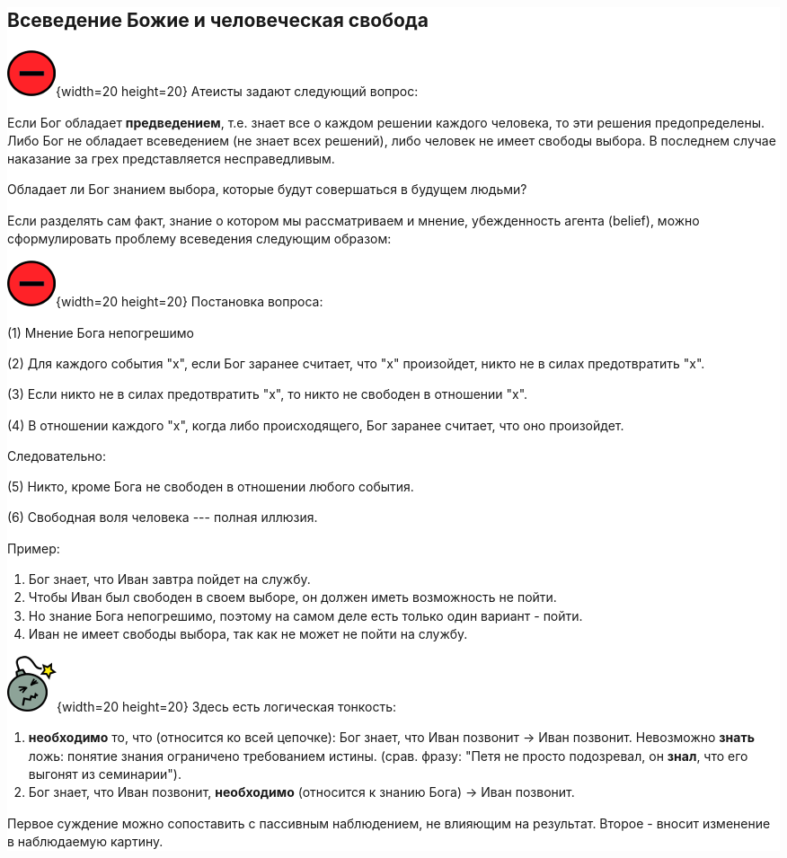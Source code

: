 ## Всеведение Божие и человеческая свобода



![](../image/a_letter03.png){width=20 height=20}     Атеисты задают следующий вопрос: 

Если Бог обладает **предведением**, т.е. знает все о каждом решении каждого человека, то эти решения предопределены.
Либо Бог не обладает всеведением (не знает всех решений), либо человек не имеет свободы выбора. В последнем случае наказание за грех представляется несправедливым.

Обладает ли Бог знанием выбора, которые будут совершаться в будущем людьми?

Если разделять сам факт, знание о котором мы рассматриваем и мнение, убежденность агента (belief), можно сформулировать проблему всеведения следующим образом:

![](../image/a_letter03.png){width=20 height=20}    Постановка вопроса:

(1) Мнение Бога непогрешимо

(2) Для каждого события "x", если Бог заранее считает, что "x" произойдет, никто не в силах предотвратить "x".

(3) Если никто не в силах предотвратить "x", то никто не свободен в отношении "x".

(4) В отношении каждого "x", когда либо происходящего, Бог заранее считает, что оно произойдет.

   Следовательно:

(5) Никто, кроме Бога не свободен в отношении любого события.

(6) Свободная воля человека --- полная иллюзия.

Пример:

1. Бог знает, что Иван завтра пойдет на службу.
2. Чтобы Иван был свободен в своем выборе, он должен иметь возможность не пойти.
3. Но знание Бога непогрешимо, поэтому на самом деле есть только один вариант - пойти.
4. Иван не имеет свободы выбора, так как не может не пойти на службу.

![](../image/bomb05_55.png){width=20 height=20}            Здесь есть логическая тонкость: 

1.  **необходимо** то, что (относится ко всей цепочке): Бог знает, что Иван позвонит → Иван позвонит. Невозможно **знать** ложь: понятие знания ограничено требованием истины. (срав. фразу: "Петя не просто подозревал, он **знал**, что его выгонят из семинарии").
2. Бог знает, что Иван позвонит, **необходимо** (относится к знанию Бога) → Иван позвонит.

Первое суждение можно сопоставить с пассивным наблюдением, не влияющим на результат. Второе - вносит изменение в наблюдаемую картину.

